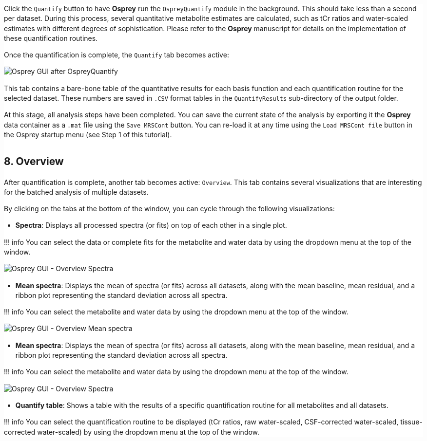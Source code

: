 Click the `Quantify` button to have **Osprey** run the `OspreyQuantify` module in the background. This should take less than a second per dataset. During this process, several quantitative metabolite estimates are calculated, such as tCr ratios and water-scaled estimates with different degrees of sophistication. Please refer to the **Osprey** manuscript for details on the implementation of these quantification routines.

Once the quantification is complete, the `Quantify` tab becomes active:

<img src="../../img/04-seg.png" alt="Osprey GUI after OspreyQuantify"/>

This tab contains a bare-bone table of the quantitative results for each basis function and each quantification routine for the selected dataset. These numbers are saved in `.CSV` format tables in the `QuantifyResults` sub-directory of the output folder.

At this stage, all analysis steps have been completed. You can save the current state of the analysis by exporting it the **Osprey** data container as a `.mat` file using the `Save MRSCont` button. You can re-load it at any time using the `Load MRSCont file` button in the Osprey startup menu (see Step 1 of this tutorial).

## 8. Overview

After quantification is complete, another tab becomes active: `Overview`. This tab contains several visualizations that are interesting for the batched analysis of multiple datasets.

By clicking on the tabs at the bottom of the window, you can cycle through the following visualizations:

- **Spectra**: Displays all processed spectra (or fits) on top of each other in a single plot.

!!! info
    You can select the data or complete fits for the metabolite and water data by using the dropdown menu at the top of the window.

<img src="../../img/04-overview-spectra.png" alt="Osprey GUI - Overview Spectra"/>

- **Mean spectra**: Displays the mean of spectra (or fits) across all datasets, along with the mean baseline, mean residual, and a ribbon plot representing the standard deviation across all spectra.

!!! info
    You can select the metabolite and water data by using the dropdown menu at the top of the window.

<img src="../../img/04-overview-mean-spectra.png" alt="Osprey GUI - Overview Mean spectra"/>

- **Mean spectra**: Displays the mean of spectra (or fits) across all datasets, along with the mean baseline, mean residual, and a ribbon plot representing the standard deviation across all spectra.

!!! info
    You can select the metabolite and water data by using the dropdown menu at the top of the window.

<img src="../../img/04-overview-mean-spectra.png" alt="Osprey GUI - Overview Spectra"/>

- **Quantify table**: Shows a table with the results of a specific quantification routine for all metabolites and all datasets.

!!! info
    You can select the quantification routine to be displayed (tCr ratios, raw water-scaled, CSF-corrected water-scaled, tissue-corrected water-scaled) by using the dropdown menu at the top of the window.
